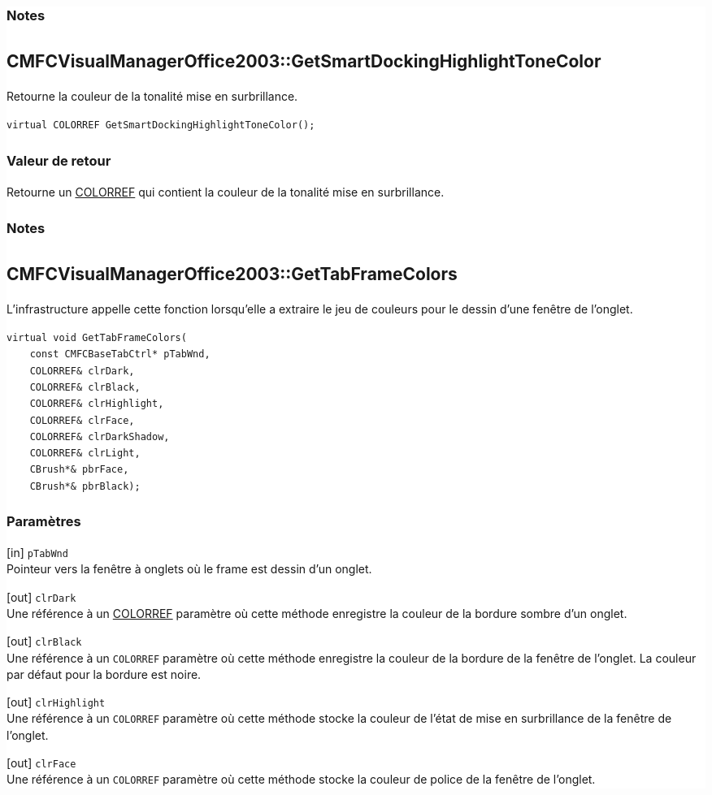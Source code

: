 ### <a name="remarks"></a>Notes  
  
##  <a name="getsmartdockinghighlighttonecolor"></a>CMFCVisualManagerOffice2003::GetSmartDockingHighlightToneColor  
 Retourne la couleur de la tonalité mise en surbrillance.  
  
```  
virtual COLORREF GetSmartDockingHighlightToneColor();
```  
  
### <a name="return-value"></a>Valeur de retour  
 Retourne un [COLORREF](http://msdn.microsoft.com/library/windows/desktop/dd183449) qui contient la couleur de la tonalité mise en surbrillance.  
  
### <a name="remarks"></a>Notes  
  
##  <a name="gettabframecolors"></a>CMFCVisualManagerOffice2003::GetTabFrameColors  
 L’infrastructure appelle cette fonction lorsqu’elle a extraire le jeu de couleurs pour le dessin d’une fenêtre de l’onglet.  
  
```  
virtual void GetTabFrameColors(
    const CMFCBaseTabCtrl* pTabWnd,  
    COLORREF& clrDark,  
    COLORREF& clrBlack,  
    COLORREF& clrHighlight,  
    COLORREF& clrFace,  
    COLORREF& clrDarkShadow,  
    COLORREF& clrLight,  
    CBrush*& pbrFace,  
    CBrush*& pbrBlack);
```  
  
### <a name="parameters"></a>Paramètres  
 [in] `pTabWnd`  
 Pointeur vers la fenêtre à onglets où le frame est dessin d’un onglet.  
  
 [out] `clrDark`  
 Une référence à un [COLORREF](http://msdn.microsoft.com/library/windows/desktop/dd183449) paramètre où cette méthode enregistre la couleur de la bordure sombre d’un onglet.  
  
 [out] `clrBlack`  
 Une référence à un `COLORREF` paramètre où cette méthode enregistre la couleur de la bordure de la fenêtre de l’onglet. La couleur par défaut pour la bordure est noire.  
  
 [out] `clrHighlight`  
 Une référence à un `COLORREF` paramètre où cette méthode stocke la couleur de l’état de mise en surbrillance de la fenêtre de l’onglet.  
  
 [out] `clrFace`  
 Une référence à un `COLORREF` paramètre où cette méthode stocke la couleur de police de la fenêtre de l’onglet.  
  
